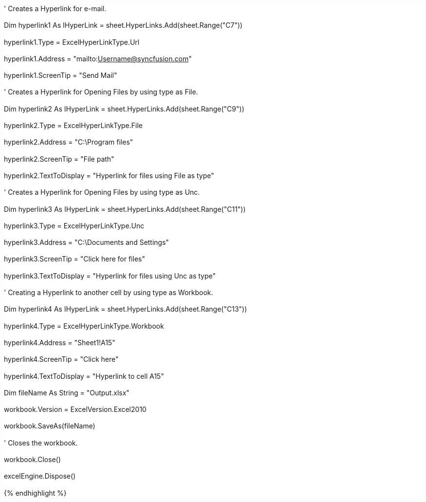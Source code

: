 
' Creates a Hyperlink for e-mail.

Dim hyperlink1 As IHyperLink = sheet.HyperLinks.Add(sheet.Range("C7"))

hyperlink1.Type = ExcelHyperLinkType.Url

hyperlink1.Address = "mailto:Username@syncfusion.com"

hyperlink1.ScreenTip = "Send Mail"



' Creates a Hyperlink for Opening Files by using type as File.

Dim hyperlink2 As IHyperLink = sheet.HyperLinks.Add(sheet.Range("C9"))

hyperlink2.Type = ExcelHyperLinkType.File

hyperlink2.Address = "C:\Program files"

hyperlink2.ScreenTip = "File path"

hyperlink2.TextToDisplay = "Hyperlink for files using File as type"



' Creates a Hyperlink for Opening Files by using type as Unc.

Dim hyperlink3 As IHyperLink = sheet.HyperLinks.Add(sheet.Range("C11"))

hyperlink3.Type = ExcelHyperLinkType.Unc

hyperlink3.Address = "C:\Documents and Settings"

hyperlink3.ScreenTip = "Click here for files"

hyperlink3.TextToDisplay = "Hyperlink for files using Unc as type"



' Creating a Hyperlink to another cell by using type as Workbook.

Dim hyperlink4 As IHyperLink = sheet.HyperLinks.Add(sheet.Range("C13"))

hyperlink4.Type = ExcelHyperLinkType.Workbook

hyperlink4.Address = "Sheet1!A15"

hyperlink4.ScreenTip = "Click here"

hyperlink4.TextToDisplay = "Hyperlink to cell A15"



Dim fileName As String = "Output.xlsx"

workbook.Version = ExcelVersion.Excel2010

workbook.SaveAs(fileName)



' Closes the workbook.

workbook.Close()

excelEngine.Dispose()

{% endhighlight %}
